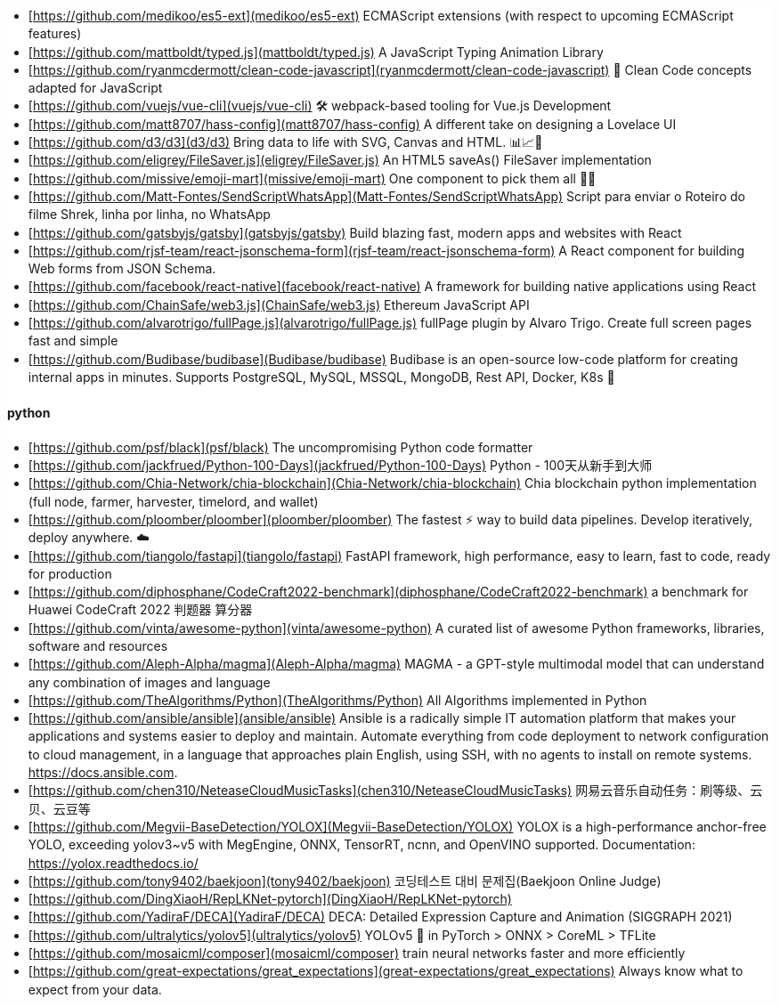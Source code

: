 * [https://github.com/medikoo/es5-ext](medikoo/es5-ext) ECMAScript extensions (with respect to upcoming ECMAScript features)
* [https://github.com/mattboldt/typed.js](mattboldt/typed.js) A JavaScript Typing Animation Library
* [https://github.com/ryanmcdermott/clean-code-javascript](ryanmcdermott/clean-code-javascript) 🛁 Clean Code concepts adapted for JavaScript
* [https://github.com/vuejs/vue-cli](vuejs/vue-cli) 🛠️ webpack-based tooling for Vue.js Development
* [https://github.com/matt8707/hass-config](matt8707/hass-config) A different take on designing a Lovelace UI
* [https://github.com/d3/d3](d3/d3) Bring data to life with SVG, Canvas and HTML. 📊📈🎉
* [https://github.com/eligrey/FileSaver.js](eligrey/FileSaver.js) An HTML5 saveAs() FileSaver implementation
* [https://github.com/missive/emoji-mart](missive/emoji-mart) One component to pick them all 👊🏼
* [https://github.com/Matt-Fontes/SendScriptWhatsApp](Matt-Fontes/SendScriptWhatsApp) Script para enviar o Roteiro do filme Shrek, linha por linha, no WhatsApp
* [https://github.com/gatsbyjs/gatsby](gatsbyjs/gatsby) Build blazing fast, modern apps and websites with React
* [https://github.com/rjsf-team/react-jsonschema-form](rjsf-team/react-jsonschema-form) A React component for building Web forms from JSON Schema.
* [https://github.com/facebook/react-native](facebook/react-native) A framework for building native applications using React
* [https://github.com/ChainSafe/web3.js](ChainSafe/web3.js) Ethereum JavaScript API
* [https://github.com/alvarotrigo/fullPage.js](alvarotrigo/fullPage.js) fullPage plugin by Alvaro Trigo. Create full screen pages fast and simple
* [https://github.com/Budibase/budibase](Budibase/budibase) Budibase is an open-source low-code platform for creating internal apps in minutes. Supports PostgreSQL, MySQL, MSSQL, MongoDB, Rest API, Docker, K8s 🚀

#### python
* [https://github.com/psf/black](psf/black) The uncompromising Python code formatter
* [https://github.com/jackfrued/Python-100-Days](jackfrued/Python-100-Days) Python - 100天从新手到大师
* [https://github.com/Chia-Network/chia-blockchain](Chia-Network/chia-blockchain) Chia blockchain python implementation (full node, farmer, harvester, timelord, and wallet)
* [https://github.com/ploomber/ploomber](ploomber/ploomber) The fastest ⚡️ way to build data pipelines. Develop iteratively, deploy anywhere. ☁️
* [https://github.com/tiangolo/fastapi](tiangolo/fastapi) FastAPI framework, high performance, easy to learn, fast to code, ready for production
* [https://github.com/diphosphane/CodeCraft2022-benchmark](diphosphane/CodeCraft2022-benchmark) a benchmark for Huawei CodeCraft 2022 判题器 算分器
* [https://github.com/vinta/awesome-python](vinta/awesome-python) A curated list of awesome Python frameworks, libraries, software and resources
* [https://github.com/Aleph-Alpha/magma](Aleph-Alpha/magma) MAGMA - a GPT-style multimodal model that can understand any combination of images and language
* [https://github.com/TheAlgorithms/Python](TheAlgorithms/Python) All Algorithms implemented in Python
* [https://github.com/ansible/ansible](ansible/ansible) Ansible is a radically simple IT automation platform that makes your applications and systems easier to deploy and maintain. Automate everything from code deployment to network configuration to cloud management, in a language that approaches plain English, using SSH, with no agents to install on remote systems. https://docs.ansible.com.
* [https://github.com/chen310/NeteaseCloudMusicTasks](chen310/NeteaseCloudMusicTasks) 网易云音乐自动任务：刷等级、云贝、云豆等
* [https://github.com/Megvii-BaseDetection/YOLOX](Megvii-BaseDetection/YOLOX) YOLOX is a high-performance anchor-free YOLO, exceeding yolov3~v5 with MegEngine, ONNX, TensorRT, ncnn, and OpenVINO supported. Documentation: https://yolox.readthedocs.io/
* [https://github.com/tony9402/baekjoon](tony9402/baekjoon) 코딩테스트 대비 문제집(Baekjoon Online Judge)
* [https://github.com/DingXiaoH/RepLKNet-pytorch](DingXiaoH/RepLKNet-pytorch)
* [https://github.com/YadiraF/DECA](YadiraF/DECA) DECA: Detailed Expression Capture and Animation (SIGGRAPH 2021)
* [https://github.com/ultralytics/yolov5](ultralytics/yolov5) YOLOv5 🚀 in PyTorch > ONNX > CoreML > TFLite
* [https://github.com/mosaicml/composer](mosaicml/composer) train neural networks faster and more efficiently
* [https://github.com/great-expectations/great_expectations](great-expectations/great_expectations) Always know what to expect from your data.